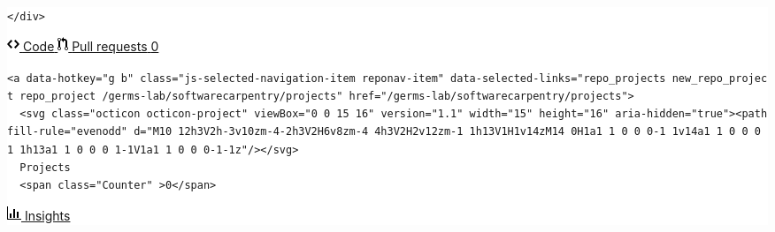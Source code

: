     </div>
    
<nav class="reponav js-repo-nav js-sidenav-container-pjax container"
     itemscope
     itemtype="http://schema.org/BreadcrumbList"
     role="navigation"
     data-pjax="#js-repo-pjax-container">

  <span itemscope itemtype="http://schema.org/ListItem" itemprop="itemListElement">
    <a class="js-selected-navigation-item selected reponav-item" itemprop="url" data-hotkey="g c" data-selected-links="repo_source repo_downloads repo_commits repo_releases repo_tags repo_branches repo_packages /germs-lab/softwarecarpentry" href="/germs-lab/softwarecarpentry">
      <svg class="octicon octicon-code" viewBox="0 0 14 16" version="1.1" width="14" height="16" aria-hidden="true"><path fill-rule="evenodd" d="M9.5 3L8 4.5 11.5 8 8 11.5 9.5 13 14 8 9.5 3zm-5 0L0 8l4.5 5L6 11.5 2.5 8 6 4.5 4.5 3z"/></svg>
      <span itemprop="name">Code</span>
      <meta itemprop="position" content="1">
</a>  </span>


  <span itemscope itemtype="http://schema.org/ListItem" itemprop="itemListElement">
    <a data-hotkey="g p" itemprop="url" class="js-selected-navigation-item reponav-item" data-selected-links="repo_pulls checks /germs-lab/softwarecarpentry/pulls" href="/germs-lab/softwarecarpentry/pulls">
      <svg class="octicon octicon-git-pull-request" viewBox="0 0 12 16" version="1.1" width="12" height="16" aria-hidden="true"><path fill-rule="evenodd" d="M11 11.28V5c-.03-.78-.34-1.47-.94-2.06C9.46 2.35 8.78 2.03 8 2H7V0L4 3l3 3V4h1c.27.02.48.11.69.31.21.2.3.42.31.69v6.28A1.993 1.993 0 0 0 10 15a1.993 1.993 0 0 0 1-3.72zm-1 2.92c-.66 0-1.2-.55-1.2-1.2 0-.65.55-1.2 1.2-1.2.65 0 1.2.55 1.2 1.2 0 .65-.55 1.2-1.2 1.2zM4 3c0-1.11-.89-2-2-2a1.993 1.993 0 0 0-1 3.72v6.56A1.993 1.993 0 0 0 2 15a1.993 1.993 0 0 0 1-3.72V4.72c.59-.34 1-.98 1-1.72zm-.8 10c0 .66-.55 1.2-1.2 1.2-.65 0-1.2-.55-1.2-1.2 0-.65.55-1.2 1.2-1.2.65 0 1.2.55 1.2 1.2zM2 4.2C1.34 4.2.8 3.65.8 3c0-.65.55-1.2 1.2-1.2.65 0 1.2.55 1.2 1.2 0 .65-.55 1.2-1.2 1.2z"/></svg>
      <span itemprop="name">Pull requests</span>
      <span class="Counter">0</span>
      <meta itemprop="position" content="3">
</a>  </span>

    <a data-hotkey="g b" class="js-selected-navigation-item reponav-item" data-selected-links="repo_projects new_repo_project repo_project /germs-lab/softwarecarpentry/projects" href="/germs-lab/softwarecarpentry/projects">
      <svg class="octicon octicon-project" viewBox="0 0 15 16" version="1.1" width="15" height="16" aria-hidden="true"><path fill-rule="evenodd" d="M10 12h3V2h-3v10zm-4-2h3V2H6v8zm-4 4h3V2H2v12zm-1 1h13V1H1v14zM14 0H1a1 1 0 0 0-1 1v14a1 1 0 0 0 1 1h13a1 1 0 0 0 1-1V1a1 1 0 0 0-1-1z"/></svg>
      Projects
      <span class="Counter" >0</span>
</a>



  <a class="js-selected-navigation-item reponav-item" data-selected-links="repo_graphs repo_contributors dependency_graph pulse /germs-lab/softwarecarpentry/pulse" href="/germs-lab/softwarecarpentry/pulse">
    <svg class="octicon octicon-graph" viewBox="0 0 16 16" version="1.1" width="16" height="16" aria-hidden="true"><path fill-rule="evenodd" d="M16 14v1H0V0h1v14h15zM5 13H3V8h2v5zm4 0H7V3h2v10zm4 0h-2V6h2v7z"/></svg>
    Insights
</a>
